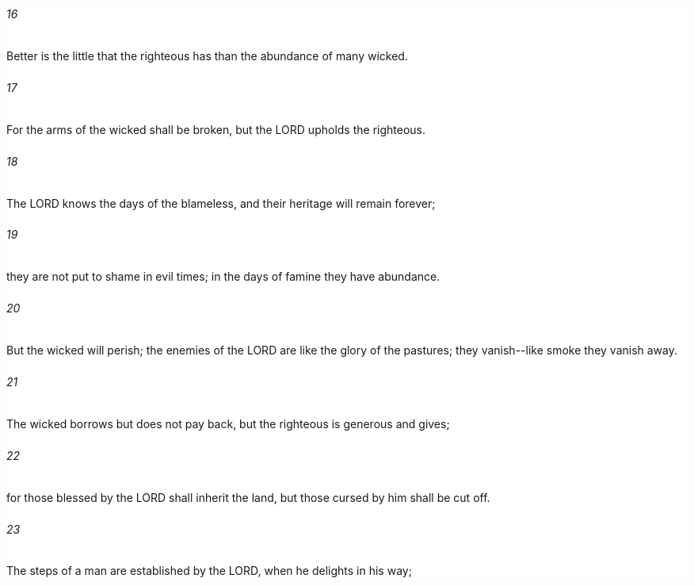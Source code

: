 


###### 16 


Better is the little that the righteous has than the abundance of many wicked. 





###### 17 


For the arms of the wicked shall be broken, but the LORD upholds the righteous. 





###### 18 


The LORD knows the days of the blameless, and their heritage will remain forever; 





###### 19 


they are not put to shame in evil times; in the days of famine they have abundance. 





###### 20 


But the wicked will perish; the enemies of the LORD are like the glory of the pastures; they vanish--like smoke they vanish away. 





###### 21 


The wicked borrows but does not pay back, but the righteous is generous and gives; 





###### 22 


for those blessed by the LORD shall inherit the land, but those cursed by him shall be cut off. 





###### 23 


The steps of a man are established by the LORD, when he delights in his way; 




